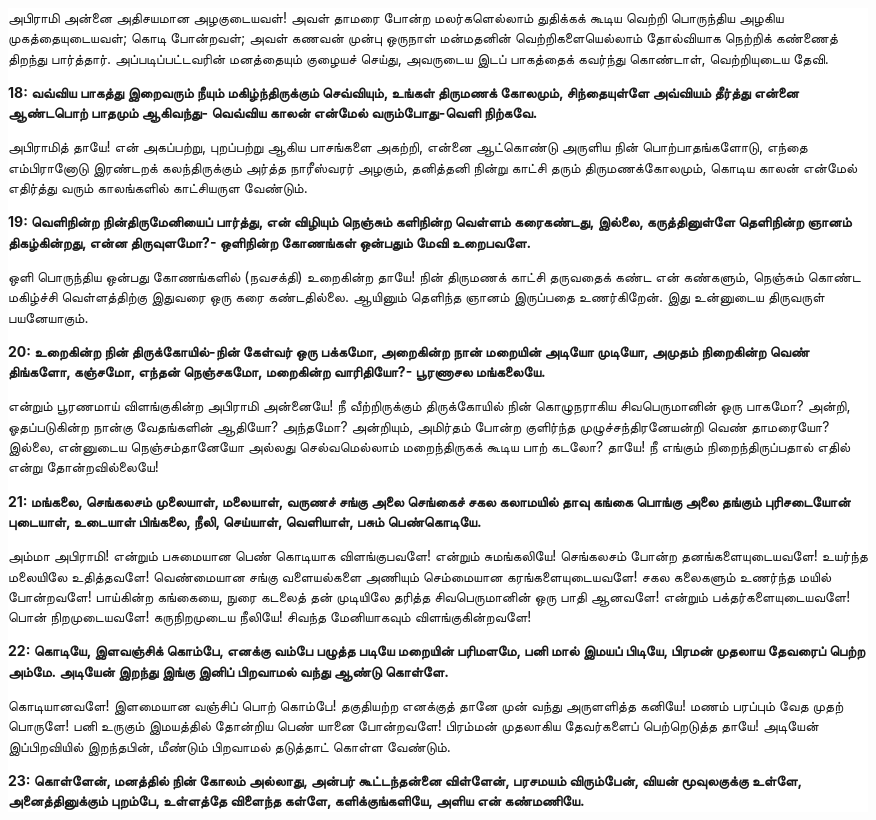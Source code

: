 அபிராமி அன்னை அதிசயமான அழகுடையவள்! அவள் தாமரை போன்ற மலர்களெல்லாம் துதிக்கக் கூடிய வெற்றி பொருந்திய அழகிய முகத்தையுடையவள்; கொடி போன்றவள்; அவள் கணவன் முன்பு ஒருநாள் மன்மதனின் வெற்றிகளையெல்லாம் தோல்வியாக நெற்றிக் கண்ணைத் திறந்து பார்த்தார். அப்படிப்பட்டவரின் மனத்தையும் குழையச் செய்து, அவருடைய இடப் பாகத்தைக் கவர்ந்து கொண்டாள், வெற்றியுடைய தேவி.

**18: வவ்விய பாகத்து இறைவரும் நீயும் மகிழ்ந்திருக்கும்
செவ்வியும், உங்கள் திருமணக் கோலமும், சிந்தையுள்ளே
அவ்வியம் தீர்த்து என்னை ஆண்டபொற் பாதமும் ஆகிவந்து-
வெவ்விய காலன் என்மேல் வரும்போது-வெளி நிற்கவே.**

அபிராமித் தாயே! என் அகப்பற்று, புறப்பற்று ஆகிய பாசங்களை அகற்றி, என்னை ஆட்கொண்டு அருளிய நின் பொற்பாதங்களோடு, எந்தை எம்பிரானோடு இரண்டறக் கலந்திருக்கும் அர்த்த நாரீஸ்வரர் அழகும், தனித்தனி நின்று காட்சி தரும் திருமணக்கோலமும், கொடிய காலன் என்மேல் எதிர்த்து வரும் காலங்களில் காட்சியருள வேண்டும்.

**19: வெளிநின்ற நின்திருமேனியைப் பார்த்து, என் விழியும் நெஞ்சும்
களிநின்ற வெள்ளம் கரைகண்டது, இல்லை, கருத்தினுள்ளே
தெளிநின்ற ஞானம் திகழ்கின்றது, என்ன திருவுளமோ?-
ஒளிநின்ற கோணங்கள் ஒன்பதும் மேவி உறைபவளே.**

ஒளி பொருந்திய ஒன்பது கோணங்களில் (நவசக்தி) உறைகின்ற தாயே! நின் திருமணக் காட்சி தருவதைக் கண்ட என் கண்களும், நெஞ்சும் கொண்ட மகிழ்ச்சி வெள்ளத்திற்கு இதுவரை ஒரு கரை கண்டதில்லை. ஆயினும் தெளிந்த ஞானம் இருப்பதை உணர்கிறேன். இது உன்னுடைய திருவருள் பயனேயாகும்.

**20: உறைகின்ற நின் திருக்கோயில்-நின் கேள்வர் ஒரு பக்கமோ,
அறைகின்ற நான் மறையின் அடியோ முடியோ, அமுதம்
நிறைகின்ற வெண் திங்களோ, கஞ்சமோ, எந்தன் நெஞ்சகமோ,
மறைகின்ற வாரிதியோ?- பூரணாசல மங்கலையே.**

என்றும் பூரணமாய் விளங்குகின்ற அபிராமி அன்னையே! நீ வீற்றிருக்கும் திருக்கோயில் நின் கொழுநராகிய சிவபெருமானின் ஒரு பாகமோ? அன்றி, ஓதப்படுகின்ற நான்கு வேதங்களின் ஆதியோ? அந்தமோ? அன்றியும், அமிர்தம் போன்ற குளிர்ந்த முழுச்சந்திரனேயன்றி வெண் தாமரையோ? இல்லை, என்னுடைய நெஞ்சம்தானேயோ அல்லது செல்வமெல்லாம் மறைந்திருகக் கூடிய பாற் கடலோ? தாயே! நீ எங்கும் நிறைந்திருப்பதால் எதில் என்று தோன்றவில்லையே!

**21: மங்கலை, செங்கலசம் முலையாள், மலையாள், வருணச்
சங்கு அலை செங்கைச் சகல கலாமயில் தாவு கங்கை
பொங்கு அலை தங்கும் புரிசடையோன் புடையாள், உடையாள்
பிங்கலை, நீலி, செய்யாள், வெளியாள், பசும் பெண்கொடியே.**

அம்மா அபிராமி! என்றும் பசுமையான பெண் கொடியாக விளங்குபவளே! என்றும் சுமங்கலியே! செங்கலசம் போன்ற தனங்களையுடையவளே! உயர்ந்த மலையிலே உதித்தவளே! வெண்மையான சங்கு வளையல்களை அணியும் செம்மையான கரங்களையுடையவளே! சகல கலைகளும் உணர்ந்த மயில் போன்றவளே! பாய்கின்ற கங்கையை, நுரை கடலைத் தன் முடியிலே தரித்த சிவபெருமானின் ஒரு பாதி ஆனவளே! என்றும் பக்தர்களையுடையவளே! பொன் நிறமுடையவளே! கருநிறமுடைய நீலியே! சிவந்த மேனியாகவும் விளங்குகின்றவளே!

**22: கொடியே, இளவஞ்சிக் கொம்பே, எனக்கு வம்பே பழுத்த
படியே மறையின் பரிமளமே, பனி மால் இமயப்
பிடியே, பிரமன் முதலாய தேவரைப் பெற்ற அம்மே.
அடியேன் இறந்து இங்கு இனிப் பிறவாமல் வந்து ஆண்டு கொள்ளே.**

கொடியானவளே! இளமையான வஞ்சிப் பொற் கொம்பே! தகுதியற்ற எனக்குத் தானே முன் வந்து அருளளித்த கனியே! மணம் பரப்பும் வேத முதற் பொருளே! பனி உருகும் இமயத்தில் தோன்றிய பெண் யானை போன்றவளே! பிரம்மன் முதலாகிய தேவர்களைப் பெற்றெடுத்த தாயே! அடியேன் இப்பிறவியில் இறந்தபின், மீண்டும் பிறவாமல் தடுத்தாட் கொள்ள வேண்டும்.

**23: கொள்ளேன், மனத்தில் நின் கோலம் அல்லாது, அன்பர் கூட்டந்தன்னை
விள்ளேன், பரசமயம் விரும்பேன், வியன் மூவுலகுக்கு
உள்ளே, அனைத்தினுக்கும் புறம்பே, உள்ளத்தே விளைந்த
கள்ளே, களிக்குங்களியே, அளிய என் கண்மணியே.**
